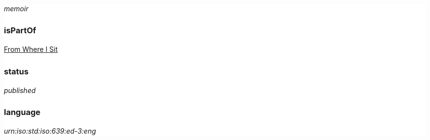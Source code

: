
*memoir*

### isPartOf


[From Where I Sit](#From-Where-I-Sit)

### status


*published*

### language


*urn:iso:std:iso:639:ed-3:eng*